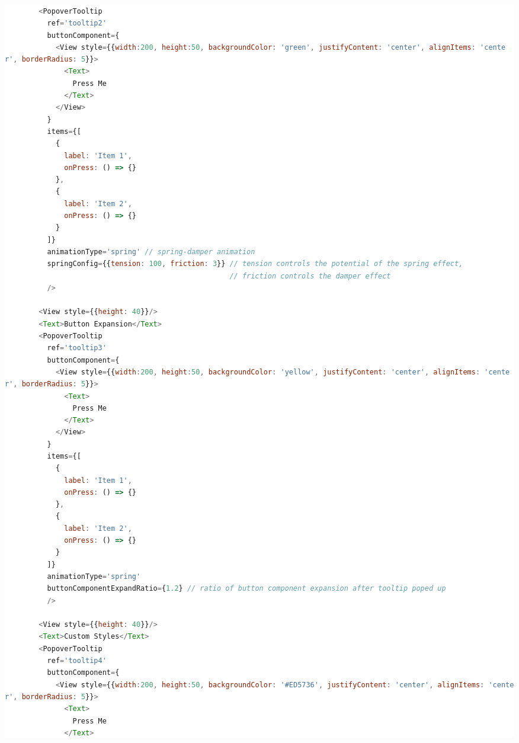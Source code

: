 ```javascript
        <PopoverTooltip
          ref='tooltip2'
          buttonComponent={
            <View style={{width:200, height:50, backgroundColor: 'green', justifyContent: 'center', alignItems: 'center', borderRadius: 5}}>
              <Text>
                Press Me
              </Text>
            </View>
          }
          items={[
            {
              label: 'Item 1',
              onPress: () => {}
            },
            {
              label: 'Item 2',
              onPress: () => {}
            }
          ]}
          animationType='spring' // spring-damper animation
          springConfig={{tension: 100, friction: 3}} // tension controls the potential of the spring effect,
                                                     // friction controls the damper effect
          />

        <View style={{height: 40}}/>
        <Text>Button Expansion</Text>
        <PopoverTooltip
          ref='tooltip3'
          buttonComponent={
            <View style={{width:200, height:50, backgroundColor: 'yellow', justifyContent: 'center', alignItems: 'center', borderRadius: 5}}>
              <Text>
                Press Me
              </Text>
            </View>
          }
          items={[
            {
              label: 'Item 1',
              onPress: () => {}
            },
            {
              label: 'Item 2',
              onPress: () => {}
            }
          ]}
          animationType='spring'
          buttonComponentExpandRatio={1.2} // ratio of button component expansion after tooltip poped up
          />

        <View style={{height: 40}}/>
        <Text>Custom Styles</Text>
        <PopoverTooltip
          ref='tooltip4'
          buttonComponent={
            <View style={{width:200, height:50, backgroundColor: '#ED5736', justifyContent: 'center', alignItems: 'center', borderRadius: 5}}>
              <Text>
                Press Me
              </Text>
```